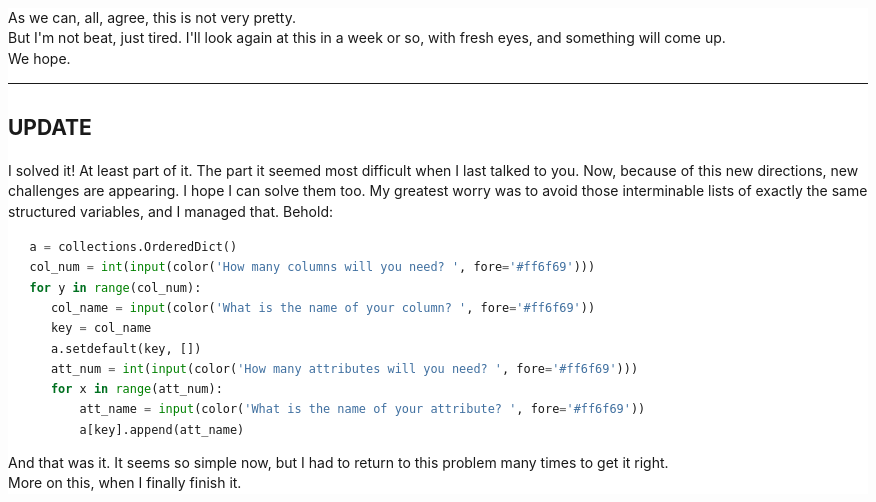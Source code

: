 As we can, all, agree, this is not very pretty.    
But I'm not beat, just tired. I'll look again at this in a week or so, with fresh eyes, and something will come up.  
We hope.  

-------------------------------------------------------------------------------------

## UPDATE
I solved it! At least part of it. The part it seemed most difficult when I last talked to you. Now, because of this new directions, new challenges are
appearing. I hope I can solve them too. My greatest worry was to avoid those interminable lists of exactly the same structured variables, and I managed that. Behold:

```python
   a = collections.OrderedDict()
   col_num = int(input(color('How many columns will you need? ', fore='#ff6f69')))
   for y in range(col_num):
      col_name = input(color('What is the name of your column? ', fore='#ff6f69'))
      key = col_name
      a.setdefault(key, [])
      att_num = int(input(color('How many attributes will you need? ', fore='#ff6f69')))
      for x in range(att_num):
          att_name = input(color('What is the name of your attribute? ', fore='#ff6f69'))
          a[key].append(att_name)
```



And that was it. It seems so simple now, but I had to return to this problem many times to get it right.  
More on this, when I finally finish it.  
